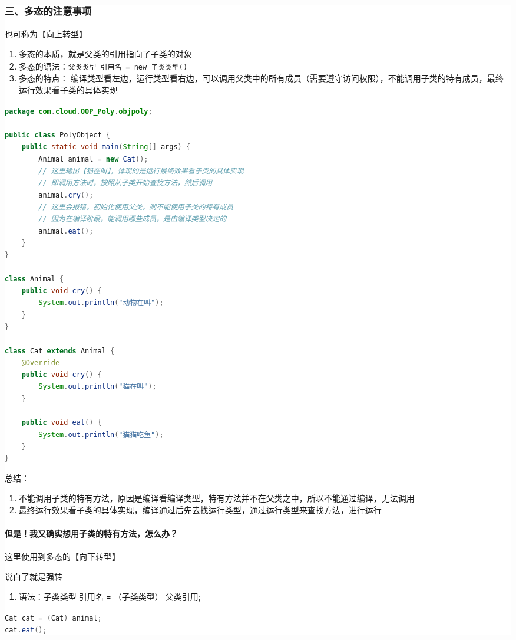 ### 三、多态的注意事项

也可称为【向上转型】

1. 多态的本质，就是父类的引用指向了子类的对象
2. 多态的语法：`父类类型 引用名 = new 子类类型()`
3. 多态的特点： 编译类型看左边，运行类型看右边，可以调用父类中的所有成员（需要遵守访问权限），不能调用子类的特有成员，最终运行效果看子类的具体实现

```java
package com.cloud.OOP_Poly.objpoly;

public class PolyObject {
    public static void main(String[] args) {
        Animal animal = new Cat();
        // 这里输出【猫在叫】，体现的是运行最终效果看子类的具体实现
        // 即调用方法时，按照从子类开始查找方法，然后调用
        animal.cry();
        // 这里会报错，初始化使用父类，则不能使用子类的特有成员
        // 因为在编译阶段，能调用哪些成员，是由编译类型决定的
        animal.eat();
    }
}

class Animal {
    public void cry() {
        System.out.println("动物在叫");
    }
}

class Cat extends Animal {
    @Override
    public void cry() {
        System.out.println("猫在叫");
    }
    
    public void eat() {
        System.out.println("猫猫吃鱼");
    }
}
```

总结：

1. 不能调用子类的特有方法，原因是编译看编译类型，特有方法并不在父类之中，所以不能通过编译，无法调用
2. 最终运行效果看子类的具体实现，编译通过后先去找运行类型，通过运行类型来查找方法，进行运行

#### 但是！我又确实想用子类的特有方法，怎么办？

这里使用到多态的【向下转型】

说白了就是强转

1. 语法：子类类型 引用名 = （子类类型） 父类引用;

```java
Cat cat = (Cat) animal;
cat.eat();
```
